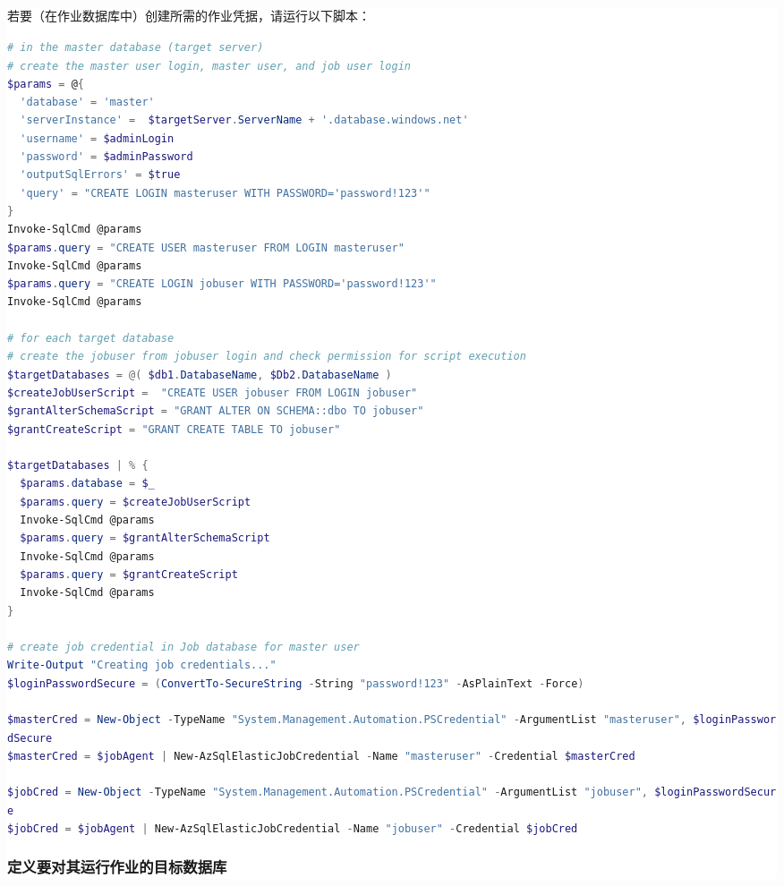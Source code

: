 若要（在作业数据库中）创建所需的作业凭据，请运行以下脚本：

```powershell
# in the master database (target server)
# create the master user login, master user, and job user login
$params = @{
  'database' = 'master'
  'serverInstance' =  $targetServer.ServerName + '.database.windows.net'
  'username' = $adminLogin
  'password' = $adminPassword
  'outputSqlErrors' = $true
  'query' = "CREATE LOGIN masteruser WITH PASSWORD='password!123'"
}
Invoke-SqlCmd @params
$params.query = "CREATE USER masteruser FROM LOGIN masteruser"
Invoke-SqlCmd @params
$params.query = "CREATE LOGIN jobuser WITH PASSWORD='password!123'"
Invoke-SqlCmd @params

# for each target database
# create the jobuser from jobuser login and check permission for script execution
$targetDatabases = @( $db1.DatabaseName, $Db2.DatabaseName )
$createJobUserScript =  "CREATE USER jobuser FROM LOGIN jobuser"
$grantAlterSchemaScript = "GRANT ALTER ON SCHEMA::dbo TO jobuser"
$grantCreateScript = "GRANT CREATE TABLE TO jobuser"

$targetDatabases | % {
  $params.database = $_
  $params.query = $createJobUserScript
  Invoke-SqlCmd @params
  $params.query = $grantAlterSchemaScript
  Invoke-SqlCmd @params
  $params.query = $grantCreateScript
  Invoke-SqlCmd @params
}

# create job credential in Job database for master user
Write-Output "Creating job credentials..."
$loginPasswordSecure = (ConvertTo-SecureString -String "password!123" -AsPlainText -Force)

$masterCred = New-Object -TypeName "System.Management.Automation.PSCredential" -ArgumentList "masteruser", $loginPasswordSecure
$masterCred = $jobAgent | New-AzSqlElasticJobCredential -Name "masteruser" -Credential $masterCred

$jobCred = New-Object -TypeName "System.Management.Automation.PSCredential" -ArgumentList "jobuser", $loginPasswordSecure
$jobCred = $jobAgent | New-AzSqlElasticJobCredential -Name "jobuser" -Credential $jobCred
```

### <a name="define-the-target-databases-to-run-the-job-against"></a>定义要对其运行作业的目标数据库

